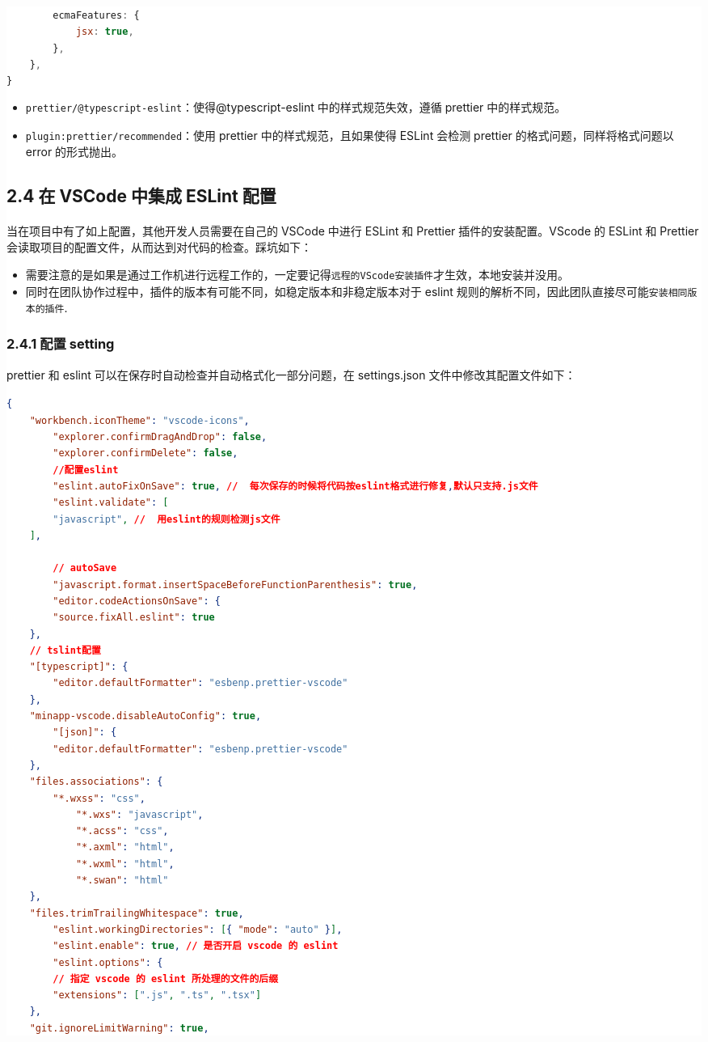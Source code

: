 ```javascript
        ecmaFeatures: {
            jsx: true,
        },
    },
}

```

-   `prettier/@typescript-eslint`：使得@typescript-eslint 中的样式规范失效，遵循 prettier 中的样式规范。

-   `plugin:prettier/recommended`：使用 prettier 中的样式规范，且如果使得 ESLint 会检测 prettier 的格式问题，同样将格式问题以 error 的形式抛出。

## 2.4 在 VSCode 中集成 ESLint 配置

当在项目中有了如上配置，其他开发人员需要在自己的 VSCode 中进行 ESLint 和 Prettier 插件的安装配置。VScode 的 ESLint 和 Prettier 会读取项目的配置文件，从而达到对代码的检查。踩坑如下：

-   需要注意的是如果是通过工作机进行远程工作的，一定要记得`远程的VScode安装插件`才生效，本地安装并没用。
-   同时在团队协作过程中，插件的版本有可能不同，如稳定版本和非稳定版本对于 eslint 规则的解析不同，因此团队直接尽可能`安装相同版本的插件`.

### 2.4.1 配置 setting

prettier 和 eslint 可以在保存时自动检查并自动格式化一部分问题，在 settings.json 文件中修改其配置文件如下：

```json
{
    "workbench.iconTheme": "vscode-icons",
        "explorer.confirmDragAndDrop": false,
        "explorer.confirmDelete": false,
        //配置eslint
        "eslint.autoFixOnSave": true, //  每次保存的时候将代码按eslint格式进行修复,默认只支持.js文件
        "eslint.validate": [
        "javascript", //  用eslint的规则检测js文件
    ],

        // autoSave
        "javascript.format.insertSpaceBeforeFunctionParenthesis": true,
        "editor.codeActionsOnSave": {
        "source.fixAll.eslint": true
    },
    // tslint配置
    "[typescript]": {
        "editor.defaultFormatter": "esbenp.prettier-vscode"
    },
    "minapp-vscode.disableAutoConfig": true,
        "[json]": {
        "editor.defaultFormatter": "esbenp.prettier-vscode"
    },
    "files.associations": {
        "*.wxss": "css",
            "*.wxs": "javascript",
            "*.acss": "css",
            "*.axml": "html",
            "*.wxml": "html",
            "*.swan": "html"
    },
    "files.trimTrailingWhitespace": true,
        "eslint.workingDirectories": [{ "mode": "auto" }],
        "eslint.enable": true, // 是否开启 vscode 的 eslint
        "eslint.options": {
        // 指定 vscode 的 eslint 所处理的文件的后缀
        "extensions": [".js", ".ts", ".tsx"]
    },
    "git.ignoreLimitWarning": true,
```